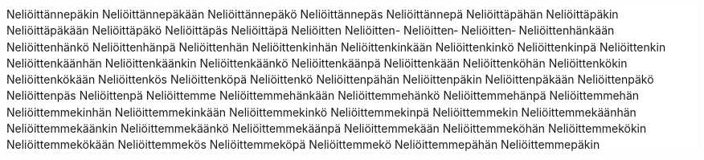 Neliöittännepäkin
Neliöittännepäkään
Neliöittännepäkö
Neliöittännepäs
Neliöittännepä
Neliöittäpähän
Neliöittäpäkin
Neliöittäpäkään
Neliöittäpäkö
Neliöittäpäs
Neliöittäpä
Neliöitten
Neliöitten-
Neliöitten‐
Neliöitten‑
Neliöittenhänkään
Neliöittenhänkö
Neliöittenhänpä
Neliöittenhän
Neliöittenkinhän
Neliöittenkinkään
Neliöittenkinkö
Neliöittenkinpä
Neliöittenkin
Neliöittenkäänhän
Neliöittenkäänkin
Neliöittenkäänkö
Neliöittenkäänpä
Neliöittenkään
Neliöittenköhän
Neliöittenkökin
Neliöittenkökään
Neliöittenkös
Neliöittenköpä
Neliöittenkö
Neliöittenpähän
Neliöittenpäkin
Neliöittenpäkään
Neliöittenpäkö
Neliöittenpäs
Neliöittenpä
Neliöittemme
Neliöittemmehänkään
Neliöittemmehänkö
Neliöittemmehänpä
Neliöittemmehän
Neliöittemmekinhän
Neliöittemmekinkään
Neliöittemmekinkö
Neliöittemmekinpä
Neliöittemmekin
Neliöittemmekäänhän
Neliöittemmekäänkin
Neliöittemmekäänkö
Neliöittemmekäänpä
Neliöittemmekään
Neliöittemmeköhän
Neliöittemmekökin
Neliöittemmekökään
Neliöittemmekös
Neliöittemmeköpä
Neliöittemmekö
Neliöittemmepähän
Neliöittemmepäkin